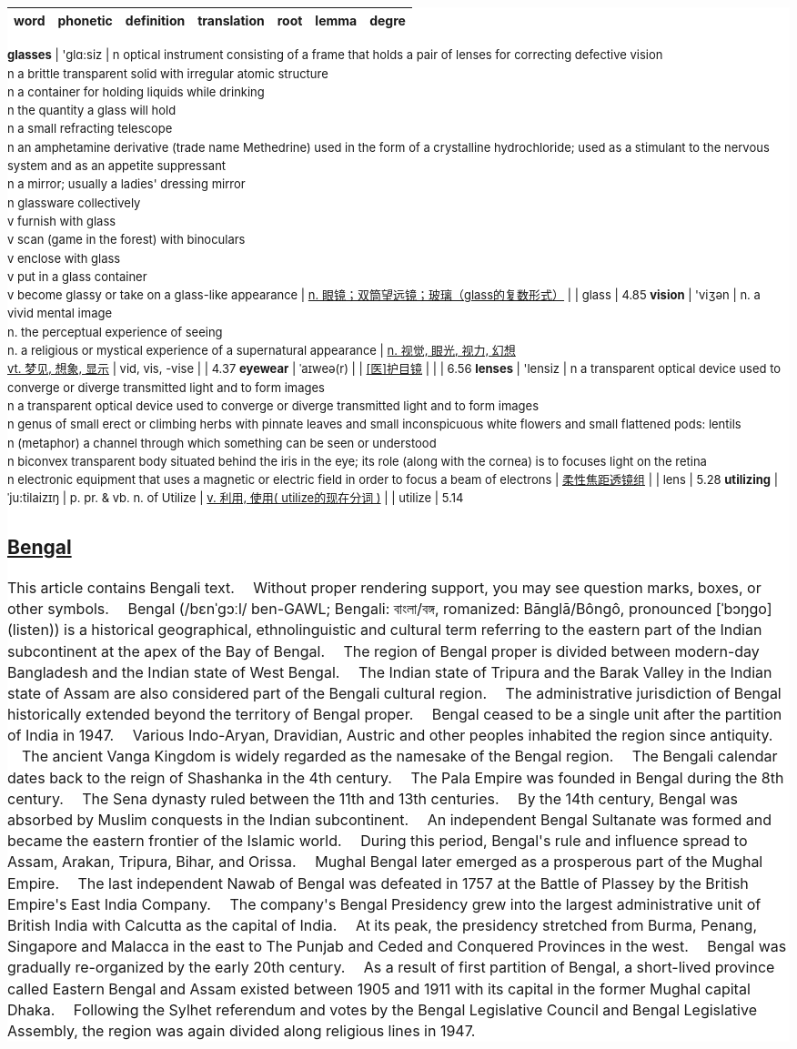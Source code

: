 word | phonetic | definition | translation | root | lemma | degre
---- | ---- | ---- | ---- | ---- | ---- | ----
<font size=2>
<b>glasses</b> | 'glɑ:siz | n optical instrument consisting of a frame that holds a pair of lenses for correcting defective vision<br>n a brittle transparent solid with irregular atomic structure<br>n a container for holding liquids while drinking<br>n the quantity a glass will hold<br>n a small refracting telescope<br>n an amphetamine derivative (trade name Methedrine) used in the form of a crystalline hydrochloride; used as a stimulant to the nervous system and as an appetite suppressant<br>n a mirror; usually a ladies' dressing mirror<br>n glassware collectively<br>v furnish with glass<br>v scan (game in the forest) with binoculars<br>v enclose with glass<br>v put in a glass container<br>v become glassy or take on a glass-like appearance | <a href=https://en.wikipedia.org/wiki/glasses>n. 眼镜；双筒望远镜；玻璃（glass的复数形式）</a> |  | glass | 4.85
<b>vision</b> | 'viʒәn | n. a vivid mental image<br>n. the perceptual experience of seeing<br>n. a religious or mystical experience of a supernatural appearance | <a href=https://en.wikipedia.org/wiki/vision>n. 视觉, 眼光, 视力, 幻想<br>vt. 梦见, 想象, 显示</a> | vid, vis, -vise |  | 4.37
<b>eyewear</b> | ˈaɪweə(r) |  | <a href=https://en.wikipedia.org/wiki/eyewear>[医]护目镜</a> |  |  | 6.56
<b>lenses</b> | 'lensiz | n a transparent optical device used to converge or diverge transmitted light and to form images<br>n a transparent optical device used to converge or diverge transmitted light and to form images<br>n genus of small erect or climbing herbs with pinnate leaves and small inconspicuous white flowers and small flattened pods: lentils<br>n (metaphor) a channel through which something can be seen or understood<br>n biconvex transparent body situated behind the iris in the eye; its role (along with the cornea) is to focuses light on the retina<br>n electronic equipment that uses a magnetic or electric field in order to focus a beam of electrons | <a href=https://en.wikipedia.org/wiki/lenses>柔性焦距透镜组</a> |  | lens | 5.28
<b>utilizing</b> | ˈju:tilaizɪŋ | p. pr. & vb. n. of Utilize | <a href=https://en.wikipedia.org/wiki/utilizing>v. 利用, 使用( utilize的现在分词 )</a> |  | utilize | 5.14
</font>
<br>



## <a href=https://en.wikipedia.org/wiki/Bengal>Bengal</a> 
<font size=3>
This article contains Bengali text. 　Without proper rendering support, you may see question marks, boxes, or other symbols. 　Bengal (/bɛnˈɡɔːl/ ben-GAWL; Bengali: বাংলা/বঙ্গ, romanized: Bānglā/Bôngô, pronounced [ˈbɔŋgo] (listen)) is a historical geographical, ethnolinguistic and cultural term referring to the eastern part of the Indian subcontinent at the apex of the Bay of Bengal. 　The region of Bengal proper is divided between modern-day Bangladesh and the Indian state of West Bengal. 　The Indian state of Tripura and the Barak Valley in the Indian state of Assam are also considered part of the Bengali cultural region. 　The administrative jurisdiction of Bengal historically extended beyond the territory of Bengal proper. 　Bengal ceased to be a single unit after the partition of India in 1947. 　Various Indo-Aryan, Dravidian, Austric and other peoples inhabited the region since antiquity. 　The ancient Vanga Kingdom is widely regarded as the namesake of the Bengal region. 　The Bengali calendar dates back to the reign of Shashanka in the 4th century. 　The Pala Empire was founded in Bengal during the 8th century. 　The Sena dynasty ruled between the 11th and 13th centuries. 　By the 14th century, Bengal was absorbed by Muslim conquests in the Indian subcontinent. 　An independent Bengal Sultanate was formed and became the eastern frontier of the Islamic world. 　During this period, Bengal's rule and influence spread to Assam, Arakan, Tripura, Bihar, and Orissa. 　Mughal Bengal later emerged as a prosperous part of the Mughal Empire. 　The last independent Nawab of Bengal was defeated in 1757 at the Battle of Plassey by the British Empire's East India Company. 　The company's Bengal Presidency grew into the largest administrative unit of British India with Calcutta as the capital of India. 　At its peak, the presidency stretched from Burma, Penang, Singapore and Malacca in the east to The Punjab and Ceded and Conquered Provinces in the west. 　Bengal was gradually re-organized by the early 20th century. 　As a result of first partition of Bengal, a short-lived province called Eastern Bengal and Assam existed between 1905 and 1911 with its capital in the former Mughal capital Dhaka. 　Following the Sylhet referendum and votes by the Bengal Legislative Council and Bengal Legislative Assembly, the region was again divided along religious lines in 1947.
</font>
